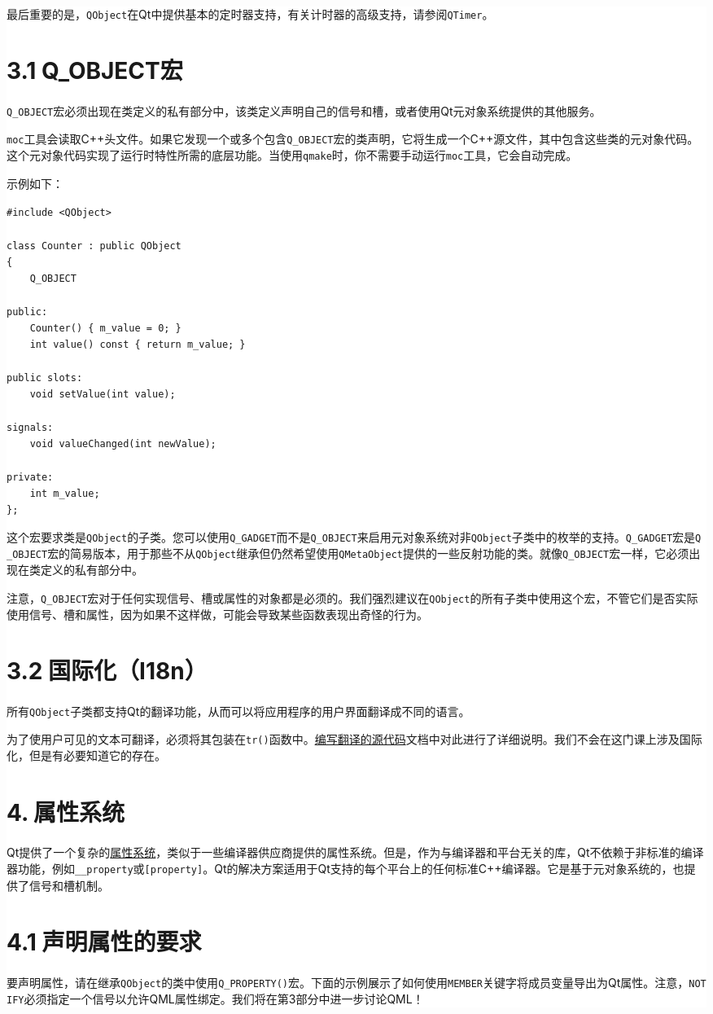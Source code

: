 最后重要的是，`QObject`在Qt中提供基本的定时器支持，有关计时器的高级支持，请参阅`QTimer`。

# 3.1 Q_OBJECT宏

`Q_OBJECT`宏必须出现在类定义的私有部分中，该类定义声明自己的信号和槽，或者使用Qt元对象系统提供的其他服务。

`moc`工具会读取C++头文件。如果它发现一个或多个包含`Q_OBJECT`宏的类声明，它将生成一个C++源文件，其中包含这些类的元对象代码。这个元对象代码实现了运行时特性所需的底层功能。当使用`qmake`时，你不需要手动运行`moc`工具，它会自动完成。

示例如下：

    #include <QObject>
    
    class Counter : public QObject
    {
        Q_OBJECT
    
    public:
        Counter() { m_value = 0; }
        int value() const { return m_value; }
    
    public slots:
        void setValue(int value);
    
    signals:
        void valueChanged(int newValue);
    
    private:
        int m_value;
    };
    

这个宏要求类是`QObject`的子类。您可以使用`Q_GADGET`而不是`Q_OBJECT`来启用元对象系统对非`QObject`子类中的枚举的支持。`Q_GADGET`宏是`Q_OBJECT`宏的简易版本，用于那些不从`QObject`继承但仍然希望使用`QMetaObject`提供的一些反射功能的类。就像`Q_OBJECT`宏一样，它必须出现在类定义的私有部分中。

注意，`Q_OBJECT`宏对于任何实现信号、槽或属性的对象都是必须的。我们强烈建议在`QObject`的所有子类中使用这个宏，不管它们是否实际使用信号、槽和属性，因为如果不这样做，可能会导致某些函数表现出奇怪的行为。

# 3.2 国际化（I18n）

所有`QObject`子类都支持Qt的翻译功能，从而可以将应用程序的用户界面翻译成不同的语言。

为了使用户可见的文本可翻译，必须将其包装在`tr()`函数中。[编写翻译的源代码](https://doc.qt.io/qt-5/i18n-source-translation.html "编写翻译的源代码")文档中对此进行了详细说明。我们不会在这门课上涉及国际化，但是有必要知道它的存在。

# 4. 属性系统

Qt提供了一个复杂的[属性系统](http://doc.qt.io/qt-5/properties.html "属性系统")，类似于一些编译器供应商提供的属性系统。但是，作为与编译器和平台无关的库，Qt不依赖于非标准的编译器功能，例如`__property`或`[property]`。Qt的解决方案适用于Qt支持的每个平台上的任何标准C++编译器。它是基于元对象系统的，也提供了信号和槽机制。

# 4.1 声明属性的要求

要声明属性，请在继承`QObject`的类中使用`Q_PROPERTY()`宏。下面的示例展示了如何使用`MEMBER`关键字将成员变量导出为Qt属性。注意，`NOTIFY`必须指定一个信号以允许QML属性绑定。我们将在第3部分中进一步讨论QML！
